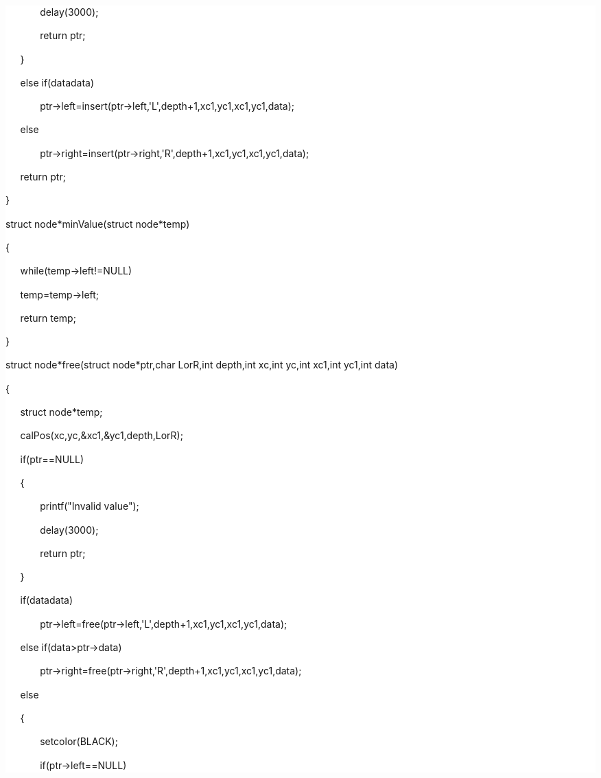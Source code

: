 `		`delay(3000);

`		`return ptr;

`	`}

`	`else  if(data<ptr->data)

`		`ptr->left=insert(ptr->left,'L',depth+1,xc1,yc1,xc1,yc1,data);

`	`else

`		`ptr->right=insert(ptr->right,'R',depth+1,xc1,yc1,xc1,yc1,data);

`	`return ptr;

}

struct node\*minValue(struct node\*temp)

{

`	`while(temp->left!=NULL)

`	`temp=temp->left;

`	`return  temp;

}

struct node\*free(struct node\*ptr,char  LorR,int depth,int xc,int yc,int xc1,int yc1,int  data)

{

`	`struct node\*temp;

`	`calPos(xc,yc,&xc1,&yc1,depth,LorR);

`	`if(ptr==NULL)

`	`{

`		`printf("Invalid value");

`		`delay(3000);

`		`return  ptr;

`	`}

`	`if(data<ptr->data)

`		`ptr->left=free(ptr->left,'L',depth+1,xc1,yc1,xc1,yc1,data);

`	`else  if(data>ptr->data)

`		`ptr->right=free(ptr->right,'R',depth+1,xc1,yc1,xc1,yc1,data);

`	`else

`	`{

`		`setcolor(BLACK);

`		`if(ptr->left==NULL)

